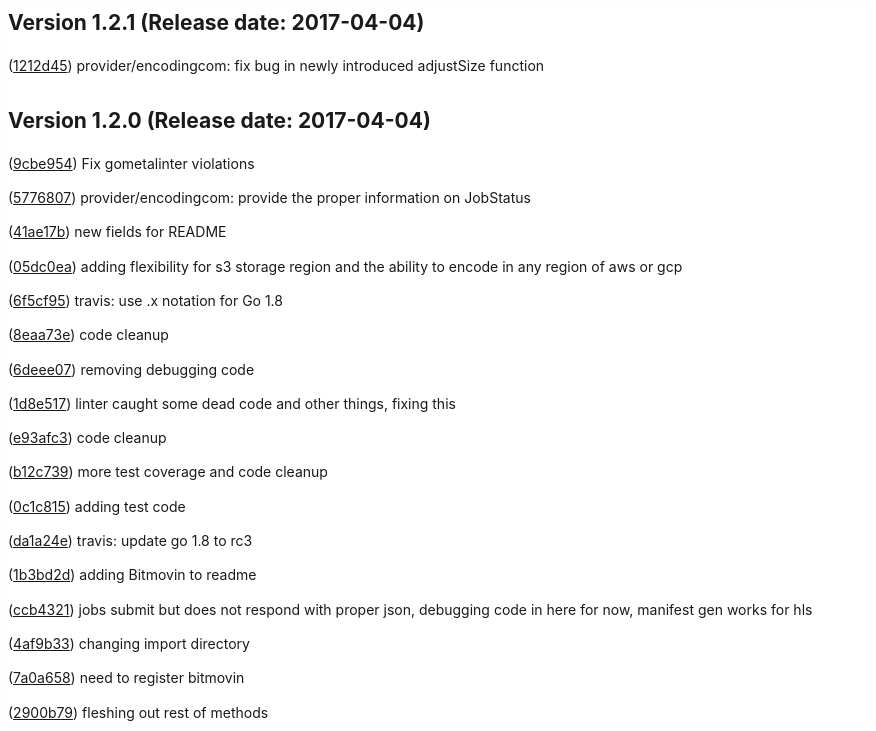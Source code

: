 



## Version 1.2.1 (Release date: 2017-04-04)
([1212d45](https://github.com/nytimes/video-transcoding-api/commit/1212d45)) provider/encodingcom: fix bug in newly introduced adjustSize function 




## Version 1.2.0 (Release date: 2017-04-04)
([9cbe954](https://github.com/nytimes/video-transcoding-api/commit/9cbe954)) Fix gometalinter violations 

([5776807](https://github.com/nytimes/video-transcoding-api/commit/5776807)) provider/encodingcom: provide the proper information on JobStatus 


([41ae17b](https://github.com/nytimes/video-transcoding-api/commit/41ae17b)) new fields for README 

([05dc0ea](https://github.com/nytimes/video-transcoding-api/commit/05dc0ea)) adding flexibility for s3 storage region and the ability to encode in any region of aws or gcp 


([6f5cf95](https://github.com/nytimes/video-transcoding-api/commit/6f5cf95)) travis: use .x notation for Go 1.8 


([8eaa73e](https://github.com/nytimes/video-transcoding-api/commit/8eaa73e)) code cleanup 

([6deee07](https://github.com/nytimes/video-transcoding-api/commit/6deee07)) removing debugging code 

([1d8e517](https://github.com/nytimes/video-transcoding-api/commit/1d8e517)) linter caught some dead code and other things, fixing this 

([e93afc3](https://github.com/nytimes/video-transcoding-api/commit/e93afc3)) code cleanup 

([b12c739](https://github.com/nytimes/video-transcoding-api/commit/b12c739)) more test coverage and code cleanup 

([0c1c815](https://github.com/nytimes/video-transcoding-api/commit/0c1c815)) adding test code 

([da1a24e](https://github.com/nytimes/video-transcoding-api/commit/da1a24e)) travis: update go 1.8 to rc3 

([1b3bd2d](https://github.com/nytimes/video-transcoding-api/commit/1b3bd2d)) adding Bitmovin to readme 

([ccb4321](https://github.com/nytimes/video-transcoding-api/commit/ccb4321)) jobs submit but does not respond with proper json, debugging code in here for now, manifest gen works for hls 

([4af9b33](https://github.com/nytimes/video-transcoding-api/commit/4af9b33)) changing import directory 

([7a0a658](https://github.com/nytimes/video-transcoding-api/commit/7a0a658)) need to register bitmovin 

([2900b79](https://github.com/nytimes/video-transcoding-api/commit/2900b79)) fleshing out rest of methods 
